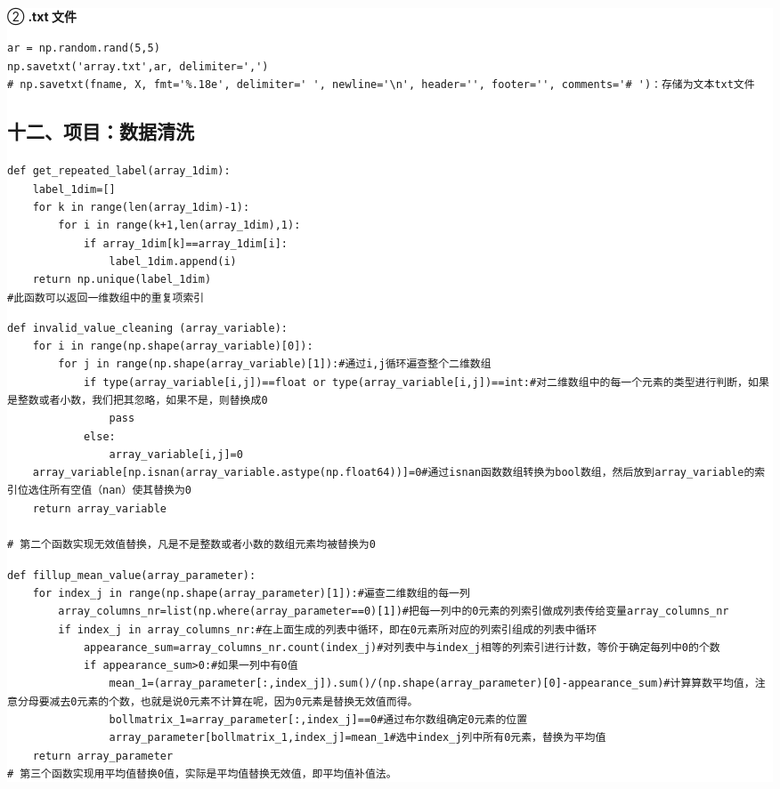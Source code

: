 ② **.txt 文件**

```
ar = np.random.rand(5,5)
np.savetxt('array.txt',ar, delimiter=',')
# np.savetxt(fname, X, fmt='%.18e', delimiter=' ', newline='\n', header='', footer='', comments='# ')：存储为文本txt文件
```



## 十二、项目：数据清洗

```
def get_repeated_label(array_1dim):
    label_1dim=[]
    for k in range(len(array_1dim)-1):
    	for i in range(k+1,len(array_1dim),1):
    		if array_1dim[k]==array_1dim[i]:
    			label_1dim.append(i) 
    return np.unique(label_1dim)
#此函数可以返回一维数组中的重复项索引
```

```
def invalid_value_cleaning (array_variable):
    for i in range(np.shape(array_variable)[0]):
        for j in range(np.shape(array_variable)[1]):#通过i,j循环遍查整个二维数组
            if type(array_variable[i,j])==float or type(array_variable[i,j])==int:#对二维数组中的每一个元素的类型进行判断，如果是整数或者小数，我们把其忽略，如果不是，则替换成0
                pass
            else:
                array_variable[i,j]=0
    array_variable[np.isnan(array_variable.astype(np.float64))]=0#通过isnan函数数组转换为bool数组，然后放到array_variable的索引位选住所有空值（nan）使其替换为0
    return array_variable

# 第二个函数实现无效值替换，凡是不是整数或者小数的数组元素均被替换为0
```

```
def fillup_mean_value(array_parameter):
    for index_j in range(np.shape(array_parameter)[1]):#遍查二维数组的每一列
        array_columns_nr=list(np.where(array_parameter==0)[1])#把每一列中的0元素的列索引做成列表传给变量array_columns_nr
        if index_j in array_columns_nr:#在上面生成的列表中循环，即在0元素所对应的列索引组成的列表中循环
            appearance_sum=array_columns_nr.count(index_j)#对列表中与index_j相等的列索引进行计数，等价于确定每列中0的个数
            if appearance_sum>0:#如果一列中有0值
                mean_1=(array_parameter[:,index_j]).sum()/(np.shape(array_parameter)[0]-appearance_sum)#计算算数平均值，注意分母要减去0元素的个数，也就是说0元素不计算在呢，因为0元素是替换无效值而得。
                bollmatrix_1=array_parameter[:,index_j]==0#通过布尔数组确定0元素的位置
                array_parameter[bollmatrix_1,index_j]=mean_1#选中index_j列中所有0元素，替换为平均值
    return array_parameter
# 第三个函数实现用平均值替换0值，实际是平均值替换无效值，即平均值补值法。
```

